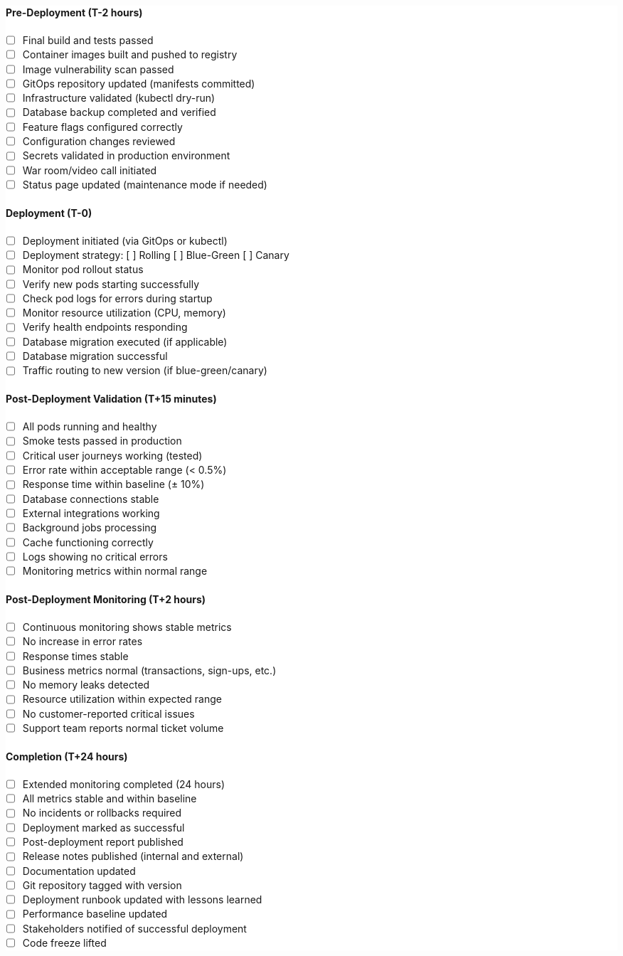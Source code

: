 #### Pre-Deployment (T-2 hours)
- [ ] Final build and tests passed
- [ ] Container images built and pushed to registry
- [ ] Image vulnerability scan passed
- [ ] GitOps repository updated (manifests committed)
- [ ] Infrastructure validated (kubectl dry-run)
- [ ] Database backup completed and verified
- [ ] Feature flags configured correctly
- [ ] Configuration changes reviewed
- [ ] Secrets validated in production environment
- [ ] War room/video call initiated
- [ ] Status page updated (maintenance mode if needed)

#### Deployment (T-0)
- [ ] Deployment initiated (via GitOps or kubectl)
- [ ] Deployment strategy: [ ] Rolling [ ] Blue-Green [ ] Canary
- [ ] Monitor pod rollout status
- [ ] Verify new pods starting successfully
- [ ] Check pod logs for errors during startup
- [ ] Monitor resource utilization (CPU, memory)
- [ ] Verify health endpoints responding
- [ ] Database migration executed (if applicable)
- [ ] Database migration successful
- [ ] Traffic routing to new version (if blue-green/canary)

#### Post-Deployment Validation (T+15 minutes)
- [ ] All pods running and healthy
- [ ] Smoke tests passed in production
- [ ] Critical user journeys working (tested)
- [ ] Error rate within acceptable range (< 0.5%)
- [ ] Response time within baseline (± 10%)
- [ ] Database connections stable
- [ ] External integrations working
- [ ] Background jobs processing
- [ ] Cache functioning correctly
- [ ] Logs showing no critical errors
- [ ] Monitoring metrics within normal range

#### Post-Deployment Monitoring (T+2 hours)
- [ ] Continuous monitoring shows stable metrics
- [ ] No increase in error rates
- [ ] Response times stable
- [ ] Business metrics normal (transactions, sign-ups, etc.)
- [ ] No memory leaks detected
- [ ] Resource utilization within expected range
- [ ] No customer-reported critical issues
- [ ] Support team reports normal ticket volume

#### Completion (T+24 hours)
- [ ] Extended monitoring completed (24 hours)
- [ ] All metrics stable and within baseline
- [ ] No incidents or rollbacks required
- [ ] Deployment marked as successful
- [ ] Post-deployment report published
- [ ] Release notes published (internal and external)
- [ ] Documentation updated
- [ ] Git repository tagged with version
- [ ] Deployment runbook updated with lessons learned
- [ ] Performance baseline updated
- [ ] Stakeholders notified of successful deployment
- [ ] Code freeze lifted
